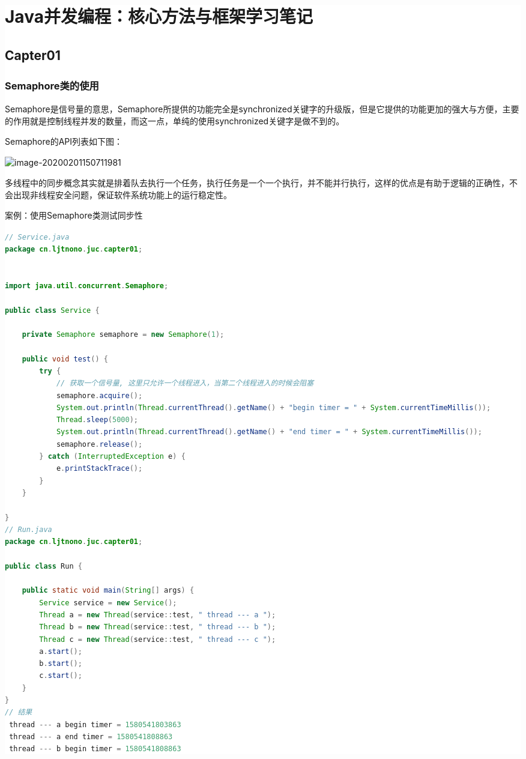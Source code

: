 # Java并发编程：核心方法与框架学习笔记

## Capter01 

### Semaphore类的使用

Semaphore是信号量的意思，Semaphore所提供的功能完全是synchronized关键字的升级版，但是它提供的功能更加的强大与方便，主要的作用就是控制线程并发的数量，而这一点，单纯的使用synchronized关键字是做不到的。

Semaphore的API列表如下图：

![image-20200201150711981](https://ljtnono.oss-cn-beijing.aliyuncs.com/images/image-20200201150711981.png)

多线程中的同步概念其实就是排着队去执行一个任务，执行任务是一个一个执行，并不能并行执行，这样的优点是有助于逻辑的正确性，不会出现非线程安全问题，保证软件系统功能上的运行稳定性。

案例：使用Semaphore类测试同步性

```java
// Service.java
package cn.ljtnono.juc.capter01;


import java.util.concurrent.Semaphore;

public class Service {

    private Semaphore semaphore = new Semaphore(1);

    public void test() {
        try {
            // 获取一个信号量, 这里只允许一个线程进入，当第二个线程进入的时候会阻塞
            semaphore.acquire();
            System.out.println(Thread.currentThread().getName() + "begin timer = " + System.currentTimeMillis());
            Thread.sleep(5000);
            System.out.println(Thread.currentThread().getName() + "end timer = " + System.currentTimeMillis());
            semaphore.release();
        } catch (InterruptedException e) {
            e.printStackTrace();
        }
    }

}
// Run.java
package cn.ljtnono.juc.capter01;

public class Run {

    public static void main(String[] args) {
        Service service = new Service();
        Thread a = new Thread(service::test, " thread --- a ");
        Thread b = new Thread(service::test, " thread --- b ");
        Thread c = new Thread(service::test, " thread --- c ");
        a.start();
        b.start();
        c.start();
    }
}
// 结果
 thread --- a begin timer = 1580541803863
 thread --- a end timer = 1580541808863
 thread --- b begin timer = 1580541808863
```